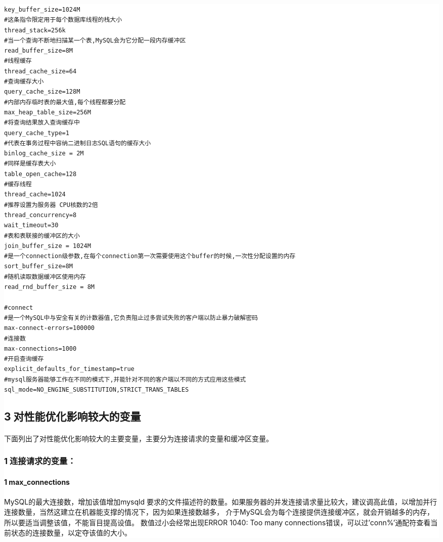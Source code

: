 ```shell
key_buffer_size=1024M
#这条指令限定用于每个数据库线程的栈大小
thread_stack=256k
#当一个查询不断地扫描某一个表,MySQL会为它分配一段内存缓冲区
read_buffer_size=8M
#线程缓存
thread_cache_size=64
#查询缓存大小
query_cache_size=128M
#内部内存临时表的最大值,每个线程都要分配
max_heap_table_size=256M
#将查询结果放入查询缓存中
query_cache_type=1
#代表在事务过程中容纳二进制日志SQL语句的缓存大小
binlog_cache_size = 2M
#同样是缓存表大小
table_open_cache=128
#缓存线程
thread_cache=1024
#推荐设置为服务器 CPU核数的2倍
thread_concurrency=8
wait_timeout=30
#表和表联接的缓冲区的大小
join_buffer_size = 1024M
#是一个connection级参数,在每个connection第一次需要使用这个buffer的时候,一次性分配设置的内存
sort_buffer_size=8M
#随机读取数据缓冲区使用内存
read_rnd_buffer_size = 8M

#connect
#是一个MySQL中与安全有关的计数器值,它负责阻止过多尝试失败的客户端以防止暴力破解密码
max-connect-errors=100000
#连接数
max-connections=1000
#开启查询缓存
explicit_defaults_for_timestamp=true
#mysql服务器能够工作在不同的模式下,并能针对不同的客户端以不同的方式应用这些模式
sql_mode=NO_ENGINE_SUBSTITUTION,STRICT_TRANS_TABLES
```

## 3 对性能优化影响较大的变量

下面列出了对性能优化影响较大的主要变量，主要分为连接请求的变量和缓冲区变量。

### 1 连接请求的变量：

#### 1 max_connections

MySQL的最大连接数，增加该值增加mysqld 要求的文件描述符的数量。如果服务器的并发连接请求量比较大，建议调高此值，以增加并行连接数量，当然这建立在机器能支撑的情况下，因为如果连接数越多， 介于MySQL会为每个连接提供连接缓冲区，就会开销越多的内存，所以要适当调整该值，不能盲目提高设值。
数值过小会经常出现ERROR 1040: Too many connections错误，可以过’conn%’通配符查看当前状态的连接数量，以定夺该值的大小。
